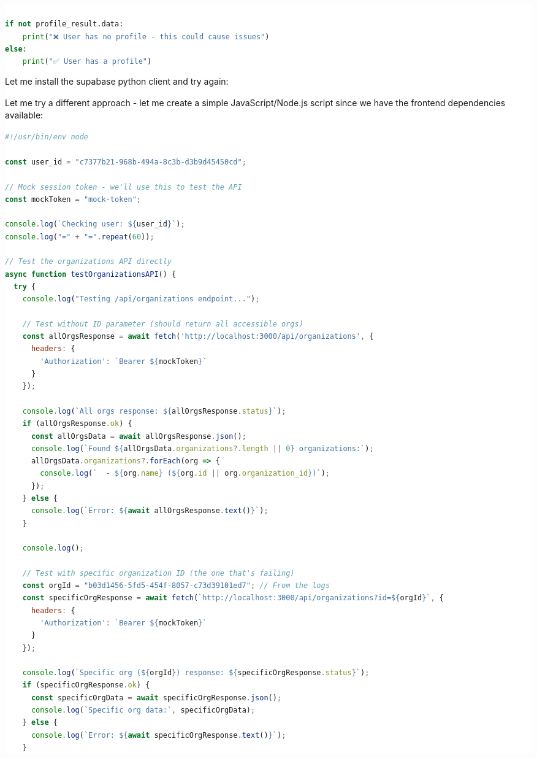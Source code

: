```python

if not profile_result.data:
    print("❌ User has no profile - this could cause issues")
else:
    print("✅ User has a profile")
```

Let me install the supabase python client and try again:

Let me try a different approach - let me create a simple JavaScript/Node.js script since we have the frontend dependencies available:

```javascript
#!/usr/bin/env node

const user_id = "c7377b21-968b-494a-8c3b-d3b9d45450cd";

// Mock session token - we'll use this to test the API
const mockToken = "mock-token";

console.log(`Checking user: ${user_id}`);
console.log("=" + "=".repeat(60));

// Test the organizations API directly
async function testOrganizationsAPI() {
  try {
    console.log("Testing /api/organizations endpoint...");
    
    // Test without ID parameter (should return all accessible orgs)
    const allOrgsResponse = await fetch('http://localhost:3000/api/organizations', {
      headers: {
        'Authorization': `Bearer ${mockToken}`
      }
    });
    
    console.log(`All orgs response: ${allOrgsResponse.status}`);
    if (allOrgsResponse.ok) {
      const allOrgsData = await allOrgsResponse.json();
      console.log(`Found ${allOrgsData.organizations?.length || 0} organizations:`);
      allOrgsData.organizations?.forEach(org => {
        console.log(`  - ${org.name} (${org.id || org.organization_id})`);
      });
    } else {
      console.log(`Error: ${await allOrgsResponse.text()}`);
    }
    
    console.log();
    
    // Test with specific organization ID (the one that's failing)
    const orgId = "b03d1456-5fd5-454f-8057-c73d39101ed7"; // From the logs
    const specificOrgResponse = await fetch(`http://localhost:3000/api/organizations?id=${orgId}`, {
      headers: {
        'Authorization': `Bearer ${mockToken}`
      }
    });
    
    console.log(`Specific org (${orgId}) response: ${specificOrgResponse.status}`);
    if (specificOrgResponse.ok) {
      const specificOrgData = await specificOrgResponse.json();
      console.log(`Specific org data:`, specificOrgData);
    } else {
      console.log(`Error: ${await specificOrgResponse.text()}`);
    }
```